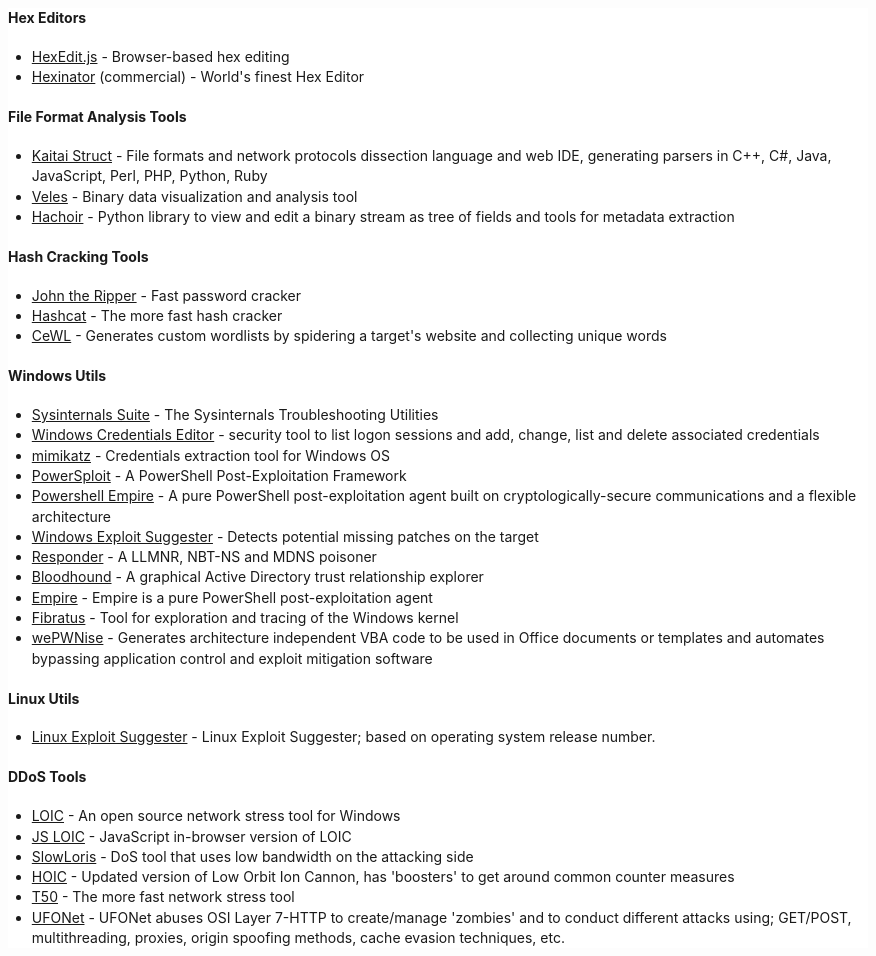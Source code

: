 
#### Hex Editors
* [HexEdit.js](https://hexed.it) - Browser-based hex editing
* [Hexinator](https://hexinator.com/) (commercial) - World's finest Hex Editor

#### File Format Analysis Tools
* [Kaitai Struct](http://kaitai.io/) - File formats and network protocols dissection language and web IDE, generating parsers in C++, C#, Java, JavaScript, Perl, PHP, Python, Ruby
* [Veles](https://codisec.com/veles/) - Binary data visualization and analysis tool
* [Hachoir](http://hachoir3.readthedocs.io/) - Python library to view and edit a binary stream as tree of fields and tools for metadata extraction

#### Hash Cracking Tools
* [John the Ripper](http://www.openwall.com/john/) - Fast password cracker
* [Hashcat](http://hashcat.net/hashcat/) - The more fast hash cracker
* [CeWL](https://digi.ninja/projects/cewl.php) - Generates custom wordlists by spidering a target's website and collecting unique words

#### Windows Utils
* [Sysinternals Suite](https://technet.microsoft.com/en-us/sysinternals/bb842062) - The Sysinternals Troubleshooting Utilities
* [Windows Credentials Editor](http://www.ampliasecurity.com/research/windows-credentials-editor/) - security tool to list logon sessions and add, change, list and delete associated credentials
* [mimikatz](http://blog.gentilkiwi.com/mimikatz) - Credentials extraction tool for Windows OS
* [PowerSploit](https://github.com/PowerShellMafia/PowerSploit) - A PowerShell Post-Exploitation Framework
* [Powershell Empire](https://www.powershellempire.com/) - A pure PowerShell post-exploitation agent built on cryptologically-secure communications and a flexible architecture
* [Windows Exploit Suggester](https://github.com/GDSSecurity/Windows-Exploit-Suggester) - Detects potential missing patches on the target
* [Responder](https://github.com/SpiderLabs/Responder) - A LLMNR, NBT-NS and MDNS poisoner
* [Bloodhound](https://github.com/adaptivethreat/Bloodhound/wiki) - A graphical Active Directory trust relationship explorer
* [Empire](https://github.com/PowerShellEmpire/Empire) - Empire is a pure PowerShell post-exploitation agent
* [Fibratus](https://github.com/rabbitstack/fibratus) - Tool for exploration and tracing of the Windows kernel
* [wePWNise](https://labs.mwrinfosecurity.com/tools/wepwnise/) - Generates architecture independent VBA code to be used in Office documents or templates and automates bypassing application control and exploit mitigation software

#### Linux Utils
* [Linux Exploit Suggester](https://github.com/PenturaLabs/Linux_Exploit_Suggester) - Linux Exploit Suggester; based on operating system release number.

#### DDoS Tools
* [LOIC](https://github.com/NewEraCracker/LOIC/) - An open source network stress tool for Windows
* [JS LOIC](http://metacortexsecurity.com/tools/anon/LOIC/LOICv1.html) - JavaScript in-browser version of LOIC
* [SlowLoris](https://github.com/gkbrk/slowloris) - DoS tool that uses low bandwidth on the attacking side
* [HOIC](https://sourceforge.net/projects/high-orbit-ion-cannon/) - Updated version of Low Orbit Ion Cannon, has 'boosters' to get around common counter measures
* [T50](https://sourceforge.net/projects/t50/) - The more fast network stress tool
* [UFONet](https://github.com/epsylon/ufonet) - UFONet abuses OSI Layer 7-HTTP to create/manage 'zombies' and to conduct different attacks using; GET/POST, multithreading, proxies, origin spoofing methods, cache evasion techniques, etc.
